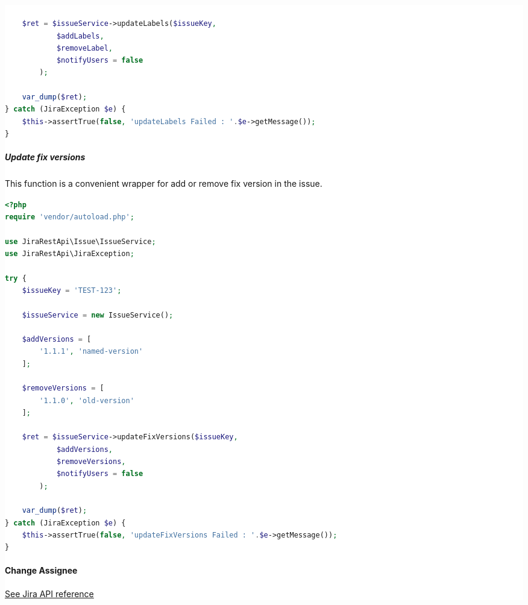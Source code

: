 ```php

    $ret = $issueService->updateLabels($issueKey,
            $addLabels,
            $removeLabel,
            $notifyUsers = false
        );

    var_dump($ret);
} catch (JiraException $e) {
    $this->assertTrue(false, 'updateLabels Failed : '.$e->getMessage());
}
```

##### Update fix versions

This function is a convenient wrapper for add or remove fix version in the issue.

```php
<?php
require 'vendor/autoload.php';

use JiraRestApi\Issue\IssueService;
use JiraRestApi\JiraException;

try {
    $issueKey = 'TEST-123';

    $issueService = new IssueService();

    $addVersions = [
        '1.1.1', 'named-version'
    ];

    $removeVersions = [
        '1.1.0', 'old-version'
    ];

    $ret = $issueService->updateFixVersions($issueKey,
            $addVersions,
            $removeVersions,
            $notifyUsers = false
        );

    var_dump($ret);
} catch (JiraException $e) {
    $this->assertTrue(false, 'updateFixVersions Failed : '.$e->getMessage());
}
```

#### Change Assignee

[See Jira API reference](https://docs.atlassian.com/software/jira/docs/api/REST/latest/#api/2/issue-assign)
